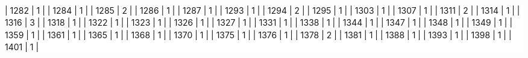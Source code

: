 | 1282   |         1 |
| 1284   |         1 |
| 1285   |         2 |
| 1286   |         1 |
| 1287   |         1 |
| 1293   |         1 |
| 1294   |         2 |
| 1295   |         1 |
| 1303   |         1 |
| 1307   |         1 |
| 1311   |         2 |
| 1314   |         1 |
| 1316   |         3 |
| 1318   |         1 |
| 1322   |         1 |
| 1323   |         1 |
| 1326   |         1 |
| 1327   |         1 |
| 1331   |         1 |
| 1338   |         1 |
| 1344   |         1 |
| 1347   |         1 |
| 1348   |         1 |
| 1349   |         1 |
| 1359   |         1 |
| 1361   |         1 |
| 1365   |         1 |
| 1368   |         1 |
| 1370   |         1 |
| 1375   |         1 |
| 1376   |         1 |
| 1378   |         2 |
| 1381   |         1 |
| 1388   |         1 |
| 1393   |         1 |
| 1398   |         1 |
| 1401   |         1 |